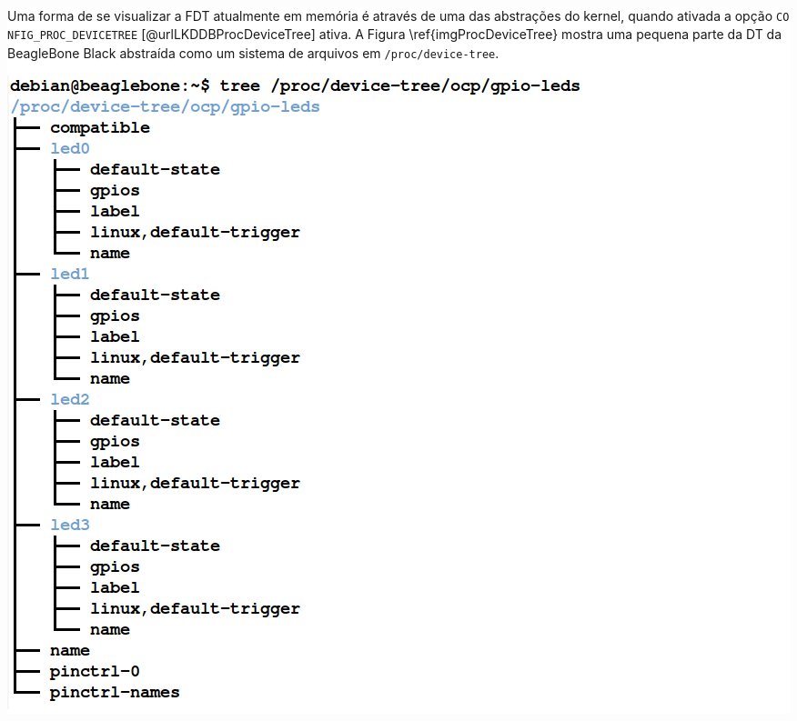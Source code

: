 Uma forma de se visualizar a FDT atualmente em memória é através de uma das abstrações do kernel, quando ativada a opção `CONFIG_PROC_DEVICETREE` [@urlLKDDBProcDeviceTree] ativa. A Figura \ref{imgProcDeviceTree} mostra uma pequena parte da DT da BeagleBone Black abstraída como um sistema de arquivos em `/proc/device-tree`.

![Parte da árvore da BeagleBone Black, mostrando os 4 LEDs acessíveis via GPIO.\label{imgProcDeviceTree}](src/images/imgProcDeviceTree.png)
